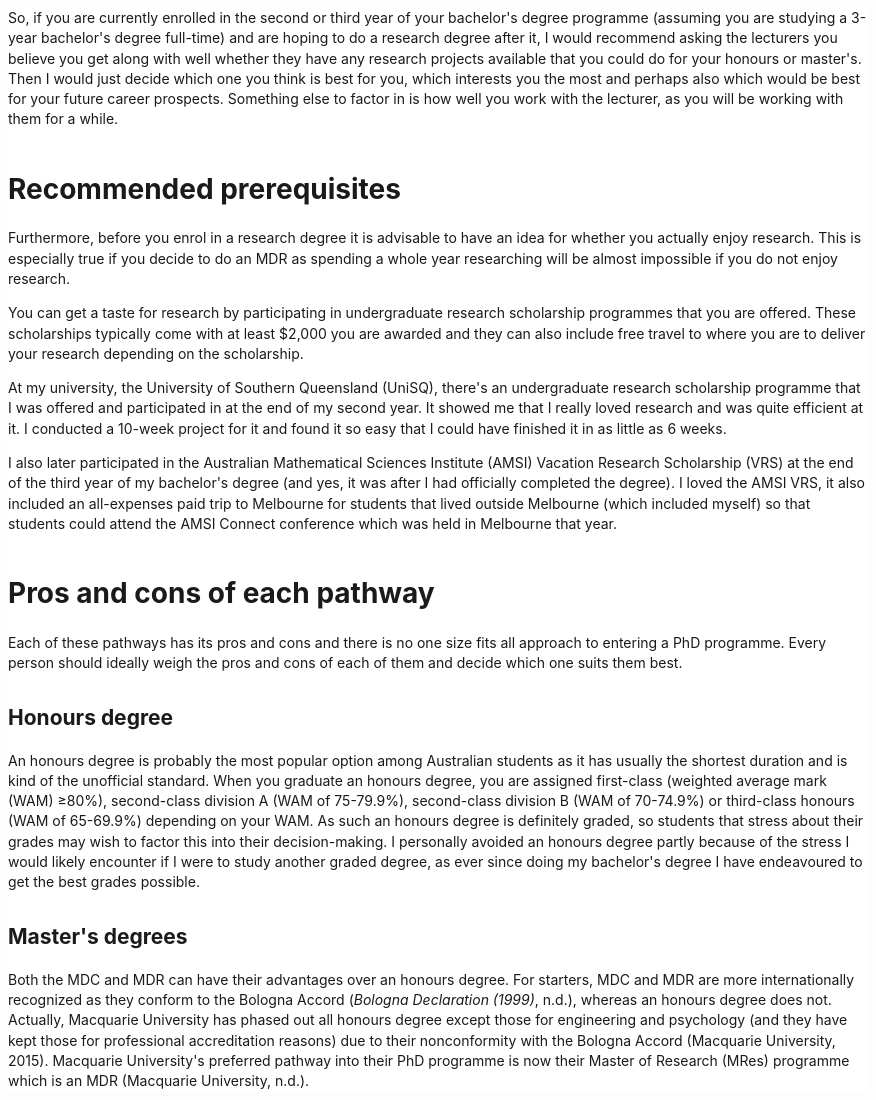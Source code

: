 So, if you are currently enrolled in the second or third year of your bachelor's degree programme (assuming you are studying a 3-year bachelor's degree full-time) and are hoping to do a research degree after it, I would recommend asking the lecturers you believe you get along with well whether they have any research projects available that you could do for your honours or master's. Then I would just decide which one you think is best for you, which interests you the most and perhaps also which would be best for your future career prospects. Something else to factor in is how well you work with the lecturer, as you will be working with them for a while.

# Recommended prerequisites
Furthermore, before you enrol in a research degree it is advisable to have an idea for whether you actually enjoy research. This is especially true if you decide to do an MDR as spending a whole year researching will be almost impossible if you do not enjoy research. 

You can get a taste for research by participating in undergraduate research scholarship programmes that you are offered. These scholarships typically come with at least \$2,000 you are awarded and they can also include free travel to where you are to deliver your research depending on the scholarship. 

At my university, the University of Southern Queensland (UniSQ), there's an undergraduate research scholarship programme that I was offered and participated in at the end of my second year. It showed me that I really loved research and was quite efficient at it. I conducted a 10-week project for it and found it so easy that I could have finished it in as little as 6 weeks. 

I also later participated in the Australian Mathematical Sciences Institute (AMSI) Vacation Research Scholarship (VRS) at the end of the third year of my bachelor's degree (and yes, it was after I had officially completed the degree). I loved the AMSI VRS, it also included an all-expenses paid trip to Melbourne for students that lived outside Melbourne (which included myself) so that students could attend the AMSI Connect conference which was held in Melbourne that year. 

# Pros and cons of each pathway
Each of these pathways has its pros and cons and there is no one size fits all approach to entering a PhD programme. Every person should ideally weigh the pros and cons of each of them and decide which one suits them best.

## Honours degree
An honours degree is probably the most popular option among Australian students as it has usually the shortest duration and is kind of the unofficial standard. When you graduate an honours degree, you are assigned first-class (weighted average mark (WAM) ≥80%), second-class division A (WAM of 75-79.9%), second-class division B (WAM of 70-74.9%) or third-class honours (WAM of 65-69.9%) depending on your WAM. As such an honours degree is definitely graded, so students that stress about their grades may wish to factor this into their decision-making. I personally avoided an honours degree partly because of the stress I would likely encounter if I were to study another graded degree, as ever since doing my bachelor's degree I have endeavoured to get the best grades possible.

## Master's degrees
Both the MDC and MDR can have their advantages over an honours degree. For starters, MDC and MDR are more internationally recognized as they conform to the Bologna Accord (*Bologna Declaration (1999)*, n.d.), whereas an honours degree does not. Actually, Macquarie University has phased out all honours degree except those for engineering and psychology (and they have kept those for professional accreditation reasons) due to their nonconformity with the Bologna Accord (Macquarie University, 2015). Macquarie University's preferred pathway into their PhD programme is now their Master of Research (MRes) programme which is an MDR (Macquarie University, n.d.).
